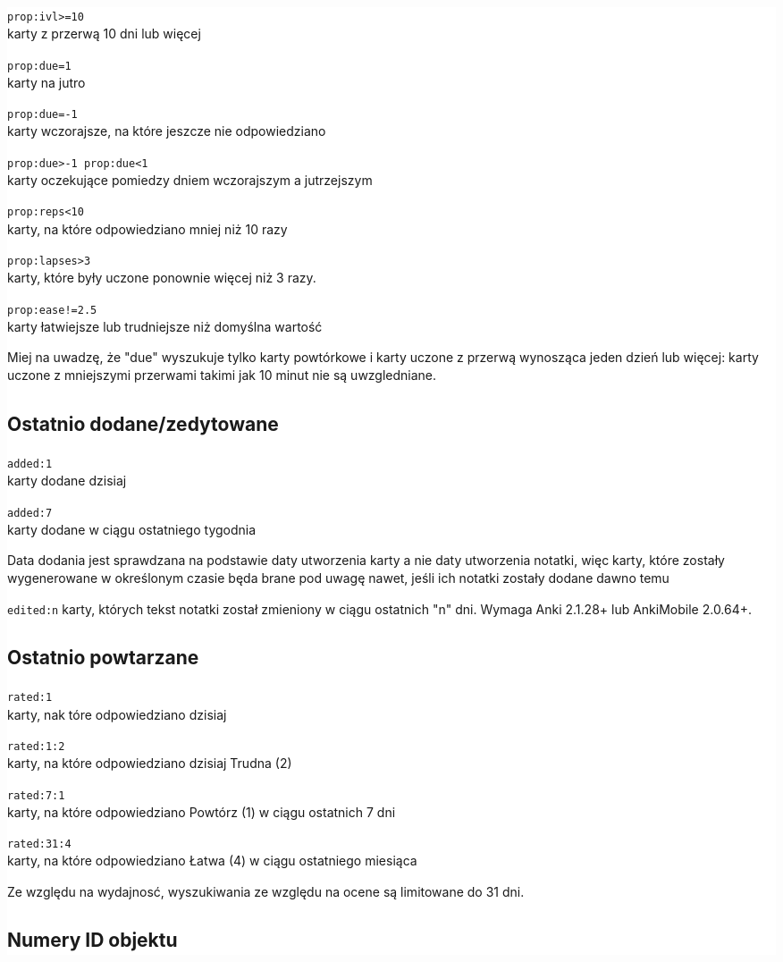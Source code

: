 `prop:ivl>=10`  
karty z przerwą 10 dni lub więcej

`prop:due=1`  
karty na jutro

`prop:due=-1`  
karty wczorajsze, na które jeszcze nie odpowiedziano

`prop:due>-1 prop:due<1`  
karty oczekujące pomiedzy dniem wczorajszym a jutrzejszym

`prop:reps<10`  
karty, na które odpowiedziano mniej niż 10 razy

`prop:lapses>3`  
karty, które były uczone ponownie więcej niż 3 razy.

`prop:ease!=2.5`  
karty łatwiejsze lub trudniejsze niż domyślna wartość

Miej na uwadzę, że "due" wyszukuje tylko karty powtórkowe i karty uczone z przerwą wynosząca jeden dzień lub więcej: karty uczone z mniejszymi przerwami takimi jak 10 minut nie są uwzgledniane.

## Ostatnio dodane/zedytowane

`added:1`  
karty dodane dzisiaj

`added:7`  
karty dodane w ciągu ostatniego tygodnia

Data dodania jest sprawdzana na podstawie daty utworzenia karty a nie daty utworzenia notatki, więc karty, które zostały wygenerowane w określonym czasie będa brane pod uwagę nawet, jeśli ich notatki zostały dodane dawno temu

`edited:n`
karty, których tekst notatki został zmieniony w ciągu ostatnich "n" dni. Wymaga Anki 2.1.28+ lub AnkiMobile 2.0.64+.

## Ostatnio powtarzane

`rated:1`  
karty, nak tóre odpowiedziano dzisiaj

`rated:1:2`  
karty, na które odpowiedziano dzisiaj Trudna (2) 

`rated:7:1`  
karty, na które odpowiedziano Powtórz (1) w ciągu ostatnich 7 dni

`rated:31:4`  
karty, na które odpowiedziano Łatwa (4) w ciągu ostatniego miesiąca

Ze względu na wydajnosć, wyszukiwania ze względu na ocene są limitowane do 31 dni.

## Numery ID objektu
